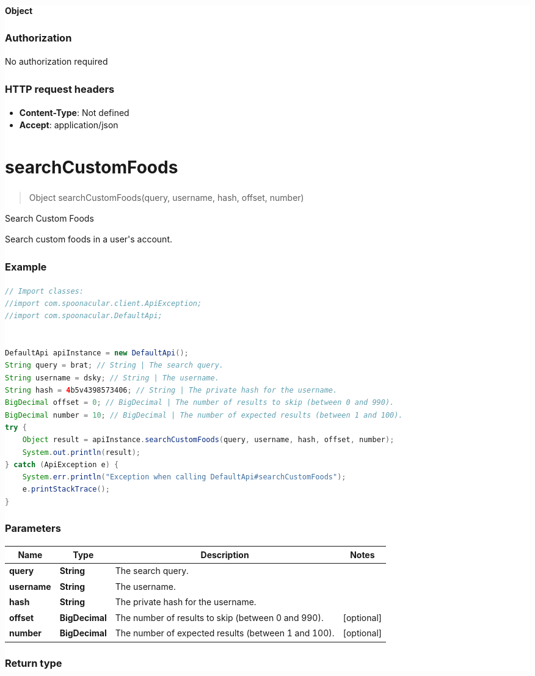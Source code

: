 **Object**

### Authorization

No authorization required

### HTTP request headers

 - **Content-Type**: Not defined
 - **Accept**: application/json

<a name="searchCustomFoods"></a>
# **searchCustomFoods**
> Object searchCustomFoods(query, username, hash, offset, number)

Search Custom Foods

Search custom foods in a user&#39;s account.

### Example
```java
// Import classes:
//import com.spoonacular.client.ApiException;
//import com.spoonacular.DefaultApi;


DefaultApi apiInstance = new DefaultApi();
String query = brat; // String | The search query.
String username = dsky; // String | The username.
String hash = 4b5v4398573406; // String | The private hash for the username.
BigDecimal offset = 0; // BigDecimal | The number of results to skip (between 0 and 990).
BigDecimal number = 10; // BigDecimal | The number of expected results (between 1 and 100).
try {
    Object result = apiInstance.searchCustomFoods(query, username, hash, offset, number);
    System.out.println(result);
} catch (ApiException e) {
    System.err.println("Exception when calling DefaultApi#searchCustomFoods");
    e.printStackTrace();
}
```

### Parameters

Name | Type | Description  | Notes
------------- | ------------- | ------------- | -------------
 **query** | **String**| The search query. |
 **username** | **String**| The username. |
 **hash** | **String**| The private hash for the username. |
 **offset** | **BigDecimal**| The number of results to skip (between 0 and 990). | [optional]
 **number** | **BigDecimal**| The number of expected results (between 1 and 100). | [optional]

### Return type
